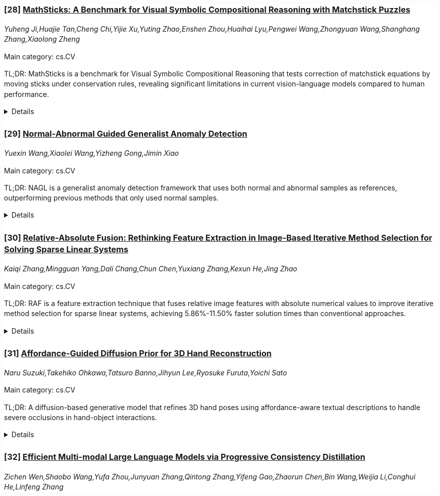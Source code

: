 
### [28] [MathSticks: A Benchmark for Visual Symbolic Compositional Reasoning with Matchstick Puzzles](https://arxiv.org/abs/2510.00483)
*Yuheng Ji,Huajie Tan,Cheng Chi,Yijie Xu,Yuting Zhao,Enshen Zhou,Huaihai Lyu,Pengwei Wang,Zhongyuan Wang,Shanghang Zhang,Xiaolong Zheng*

Main category: cs.CV

TL;DR: MathSticks is a benchmark for Visual Symbolic Compositional Reasoning that tests correction of matchstick equations by moving sticks under conservation rules, revealing significant limitations in current vision-language models compared to human performance.


<details><summary>Details</summary></details>


### [29] [Normal-Abnormal Guided Generalist Anomaly Detection](https://arxiv.org/abs/2510.00495)
*Yuexin Wang,Xiaolei Wang,Yizheng Gong,Jimin Xiao*

Main category: cs.CV

TL;DR: NAGL is a generalist anomaly detection framework that uses both normal and abnormal samples as references, outperforming previous methods that only used normal samples.


<details><summary>Details</summary></details>


### [30] [Relative-Absolute Fusion: Rethinking Feature Extraction in Image-Based Iterative Method Selection for Solving Sparse Linear Systems](https://arxiv.org/abs/2510.00500)
*Kaiqi Zhang,Mingguan Yang,Dali Chang,Chun Chen,Yuxiang Zhang,Kexun He,Jing Zhao*

Main category: cs.CV

TL;DR: RAF is a feature extraction technique that fuses relative image features with absolute numerical values to improve iterative method selection for sparse linear systems, achieving 5.86%-11.50% faster solution times than conventional approaches.


<details><summary>Details</summary></details>


### [31] [Affordance-Guided Diffusion Prior for 3D Hand Reconstruction](https://arxiv.org/abs/2510.00506)
*Naru Suzuki,Takehiko Ohkawa,Tatsuro Banno,Jihyun Lee,Ryosuke Furuta,Yoichi Sato*

Main category: cs.CV

TL;DR: A diffusion-based generative model that refines 3D hand poses using affordance-aware textual descriptions to handle severe occlusions in hand-object interactions.


<details><summary>Details</summary></details>


### [32] [Efficient Multi-modal Large Language Models via Progressive Consistency Distillation](https://arxiv.org/abs/2510.00515)
*Zichen Wen,Shaobo Wang,Yufa Zhou,Junyuan Zhang,Qintong Zhang,Yifeng Gao,Zhaorun Chen,Bin Wang,Weijia Li,Conghui He,Linfeng Zhang*
